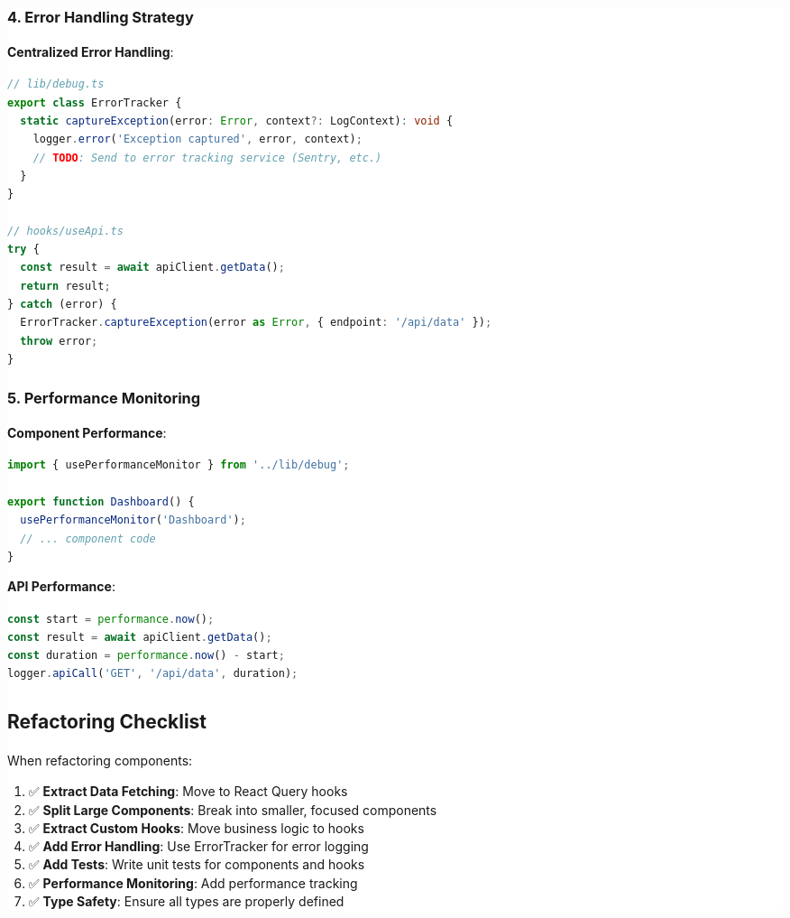 ### 4. Error Handling Strategy

**Centralized Error Handling**:
```typescript
// lib/debug.ts
export class ErrorTracker {
  static captureException(error: Error, context?: LogContext): void {
    logger.error('Exception captured', error, context);
    // TODO: Send to error tracking service (Sentry, etc.)
  }
}

// hooks/useApi.ts
try {
  const result = await apiClient.getData();
  return result;
} catch (error) {
  ErrorTracker.captureException(error as Error, { endpoint: '/api/data' });
  throw error;
}
```

### 5. Performance Monitoring

**Component Performance**:
```typescript
import { usePerformanceMonitor } from '../lib/debug';

export function Dashboard() {
  usePerformanceMonitor('Dashboard');
  // ... component code
}
```

**API Performance**:
```typescript
const start = performance.now();
const result = await apiClient.getData();
const duration = performance.now() - start;
logger.apiCall('GET', '/api/data', duration);
```

## Refactoring Checklist

When refactoring components:

1. ✅ **Extract Data Fetching**: Move to React Query hooks
2. ✅ **Split Large Components**: Break into smaller, focused components
3. ✅ **Extract Custom Hooks**: Move business logic to hooks
4. ✅ **Add Error Handling**: Use ErrorTracker for error logging
5. ✅ **Add Tests**: Write unit tests for components and hooks
6. ✅ **Performance Monitoring**: Add performance tracking
7. ✅ **Type Safety**: Ensure all types are properly defined
